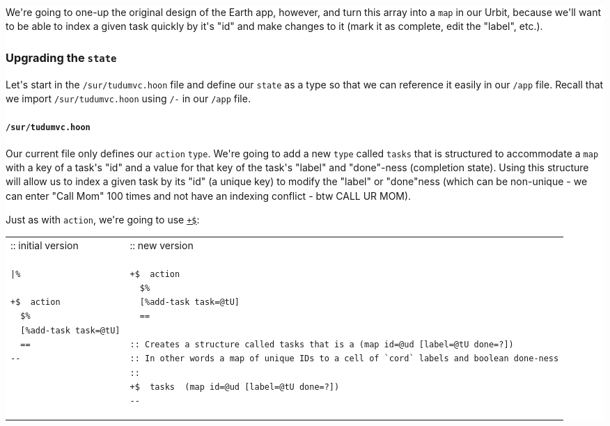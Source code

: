 We're going to one-up the original design of the Earth app, however, and turn this array into a `map` in our Urbit, because we'll want to be able to index a given task quickly by it's "id" and make changes to it (mark it as complete, edit the "label", etc.).

### Upgrading the `state`
Let's start in the `/sur/tudumvc.hoon` file and define our `state` as a type so that we can reference it easily in our `/app` file. Recall that we import `/sur/tudumvc.hoon` using `/-` in our `/app` file.

#### `/sur/tudumvc.hoon`
Our current file only defines our `action` `type`. We're going to add a new `type` called `tasks` that is structured to accommodate a `map` with a key of a task's "id" and a value for that key of the task's "label" and "done"-ness (completion state). Using this structure will allow us to index a given task by its "id" (a unique key) to modify the "label" or "done"ness (which can be non-unique - we can enter "Call Mom" 100 times and not have an indexing conflict - btw CALL UR MOM).

Just as with `action`, we're going to use [`+$`](https://urbit.org/docs/reference/hoon-expressions/rune/lus/#lusbuc):
<table>
<tr>
<td>
:: initial version
</td>
<td>
:: new version
</td>
</tr>
<tr>
<td>

```
|%

+$  action
  $%
  [%add-task task=@tU]
  ==
--
```
</td>
<td>

```
+$  action
  $%
  [%add-task task=@tU]
  ==

:: Creates a structure called tasks that is a (map id=@ud [label=@tU done=?])
:: In other words a map of unique IDs to a cell of `cord` labels and boolean done-ness
::
+$  tasks  (map id=@ud [label=@tU done=?])
--
```
</td>
</tr>
</table>
